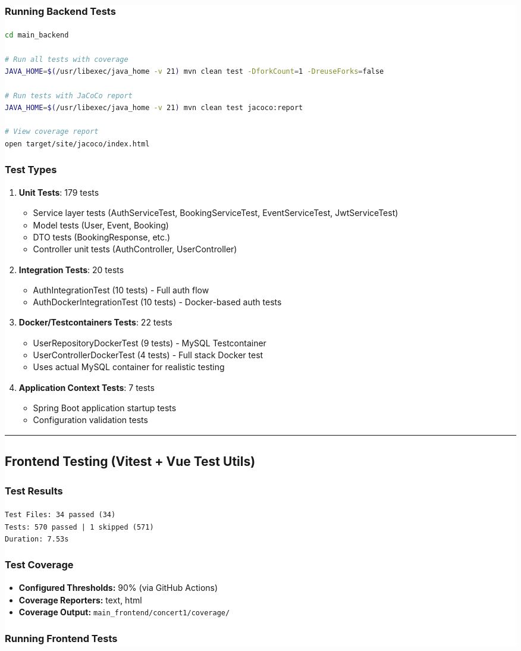 ### Running Backend Tests

```bash
cd main_backend

# Run all tests with coverage
JAVA_HOME=$(/usr/libexec/java_home -v 21) mvn clean test -DforkCount=1 -DreuseForks=false

# Run tests with JaCoCo report
JAVA_HOME=$(/usr/libexec/java_home -v 21) mvn clean test jacoco:report

# View coverage report
open target/site/jacoco/index.html
```

### Test Types
1. **Unit Tests**: 179 tests
   - Service layer tests (AuthServiceTest, BookingServiceTest, EventServiceTest, JwtServiceTest)
   - Model tests (User, Event, Booking)
   - DTO tests (BookingResponse, etc.)
   - Controller unit tests (AuthController, UserController)

2. **Integration Tests**: 20 tests
   - AuthIntegrationTest (10 tests) - Full auth flow
   - AuthDockerIntegrationTest (10 tests) - Docker-based auth tests

3. **Docker/Testcontainers Tests**: 22 tests
   - UserRepositoryDockerTest (9 tests) - MySQL Testcontainer
   - UserControllerDockerTest (4 tests) - Full stack Docker test
   - Uses actual MySQL container for realistic testing

4. **Application Context Tests**: 7 tests
   - Spring Boot application startup tests
   - Configuration validation tests

---

## Frontend Testing (Vitest + Vue Test Utils)

### Test Results
```
Test Files: 34 passed (34)
Tests: 570 passed | 1 skipped (571)
Duration: 7.53s
```

### Test Coverage
- **Configured Thresholds:** 90% (via GitHub Actions)
- **Coverage Reporters:** text, html
- **Coverage Output:** `main_frontend/concert1/coverage/`

### Running Frontend Tests
